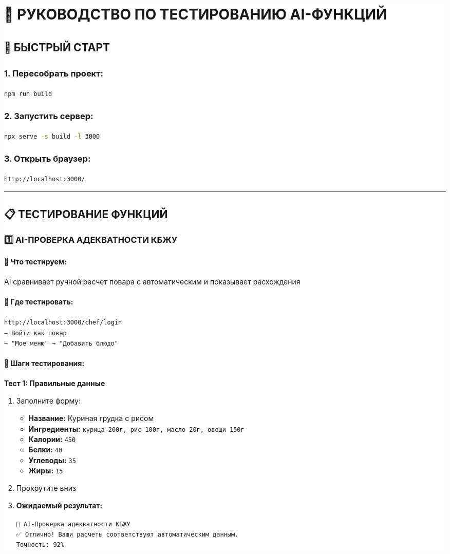 # 🧪 РУКОВОДСТВО ПО ТЕСТИРОВАНИЮ AI-ФУНКЦИЙ

## 🚀 **БЫСТРЫЙ СТАРТ**

### 1. Пересобрать проект:
```bash
npm run build
```

### 2. Запустить сервер:
```bash
npx serve -s build -l 3000
```

### 3. Открыть браузер:
```
http://localhost:3000/
```

---

## 📋 **ТЕСТИРОВАНИЕ ФУНКЦИЙ**

### 1️⃣ **AI-ПРОВЕРКА АДЕКВАТНОСТИ КБЖУ**

#### 🎯 Что тестируем:
AI сравнивает ручной расчет повара с автоматическим и показывает расхождения

#### 📍 Где тестировать:
```
http://localhost:3000/chef/login
→ Войти как повар
→ "Мое меню" → "Добавить блюдо"
```

#### 🧪 Шаги тестирования:

**Тест 1: Правильные данные**
1. Заполните форму:
   - **Название:** Куриная грудка с рисом
   - **Ингредиенты:** `курица 200г, рис 100г, масло 20г, овощи 150г`
   - **Калории:** `450`
   - **Белки:** `40`
   - **Углеводы:** `35`
   - **Жиры:** `15`

2. Прокрутите вниз
3. **Ожидаемый результат:**
   ```
   🤖 AI-Проверка адекватности КБЖУ
   ✅ Отлично! Ваши расчеты соответствуют автоматическим данным.
   Точность: 92%
   ```
